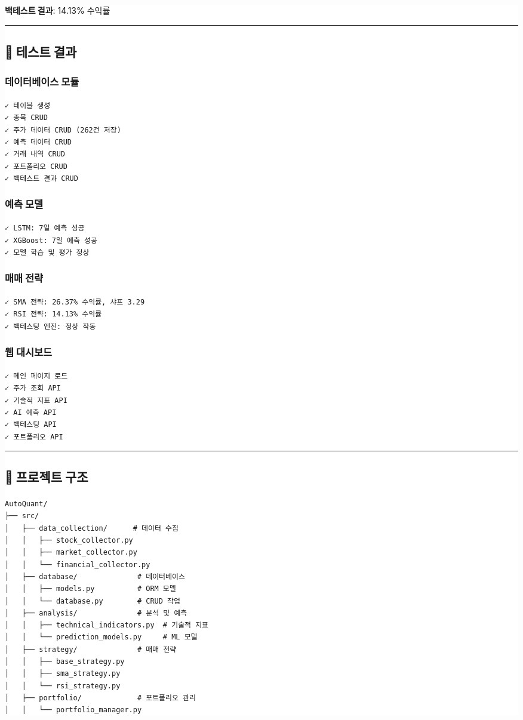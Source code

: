 **백테스트 결과**: 14.13% 수익률

---

## 🧪 테스트 결과

### 데이터베이스 모듈
```
✓ 테이블 생성
✓ 종목 CRUD
✓ 주가 데이터 CRUD (262건 저장)
✓ 예측 데이터 CRUD
✓ 거래 내역 CRUD
✓ 포트폴리오 CRUD
✓ 백테스트 결과 CRUD
```

### 예측 모델
```
✓ LSTM: 7일 예측 성공
✓ XGBoost: 7일 예측 성공
✓ 모델 학습 및 평가 정상
```

### 매매 전략
```
✓ SMA 전략: 26.37% 수익률, 샤프 3.29
✓ RSI 전략: 14.13% 수익률
✓ 백테스팅 엔진: 정상 작동
```

### 웹 대시보드
```
✓ 메인 페이지 로드
✓ 주가 조회 API
✓ 기술적 지표 API
✓ AI 예측 API
✓ 백테스팅 API
✓ 포트폴리오 API
```

---

## 📁 프로젝트 구조

```
AutoQuant/
├── src/
│   ├── data_collection/      # 데이터 수집
│   │   ├── stock_collector.py
│   │   ├── market_collector.py
│   │   └── financial_collector.py
│   ├── database/              # 데이터베이스
│   │   ├── models.py          # ORM 모델
│   │   └── database.py        # CRUD 작업
│   ├── analysis/              # 분석 및 예측
│   │   ├── technical_indicators.py  # 기술적 지표
│   │   └── prediction_models.py     # ML 모델
│   ├── strategy/              # 매매 전략
│   │   ├── base_strategy.py
│   │   ├── sma_strategy.py
│   │   └── rsi_strategy.py
│   ├── portfolio/             # 포트폴리오 관리
│   │   └── portfolio_manager.py
```